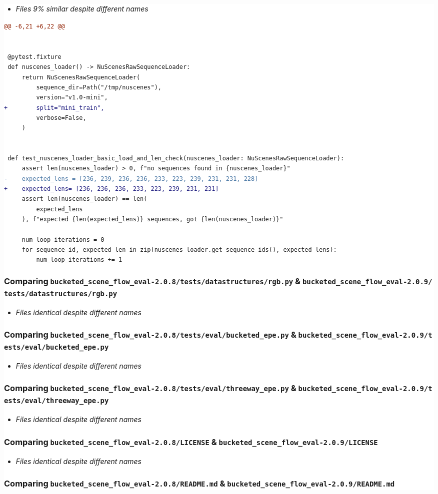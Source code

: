  * *Files 9% similar despite different names*

```diff
@@ -6,21 +6,22 @@
 
 
 @pytest.fixture
 def nuscenes_loader() -> NuScenesRawSequenceLoader:
     return NuScenesRawSequenceLoader(
         sequence_dir=Path("/tmp/nuscenes"),
         version="v1.0-mini",
+        split="mini_train",
         verbose=False,
     )
 
 
 def test_nuscenes_loader_basic_load_and_len_check(nuscenes_loader: NuScenesRawSequenceLoader):
     assert len(nuscenes_loader) > 0, f"no sequences found in {nuscenes_loader}"
-    expected_lens = [236, 239, 236, 236, 233, 223, 239, 231, 231, 228]
+    expected_lens= [236, 236, 236, 233, 223, 239, 231, 231]
     assert len(nuscenes_loader) == len(
         expected_lens
     ), f"expected {len(expected_lens)} sequences, got {len(nuscenes_loader)}"
 
     num_loop_iterations = 0
     for sequence_id, expected_len in zip(nuscenes_loader.get_sequence_ids(), expected_lens):
         num_loop_iterations += 1
```

### Comparing `bucketed_scene_flow_eval-2.0.8/tests/datastructures/rgb.py` & `bucketed_scene_flow_eval-2.0.9/tests/datastructures/rgb.py`

 * *Files identical despite different names*

### Comparing `bucketed_scene_flow_eval-2.0.8/tests/eval/bucketed_epe.py` & `bucketed_scene_flow_eval-2.0.9/tests/eval/bucketed_epe.py`

 * *Files identical despite different names*

### Comparing `bucketed_scene_flow_eval-2.0.8/tests/eval/threeway_epe.py` & `bucketed_scene_flow_eval-2.0.9/tests/eval/threeway_epe.py`

 * *Files identical despite different names*

### Comparing `bucketed_scene_flow_eval-2.0.8/LICENSE` & `bucketed_scene_flow_eval-2.0.9/LICENSE`

 * *Files identical despite different names*

### Comparing `bucketed_scene_flow_eval-2.0.8/README.md` & `bucketed_scene_flow_eval-2.0.9/README.md`
